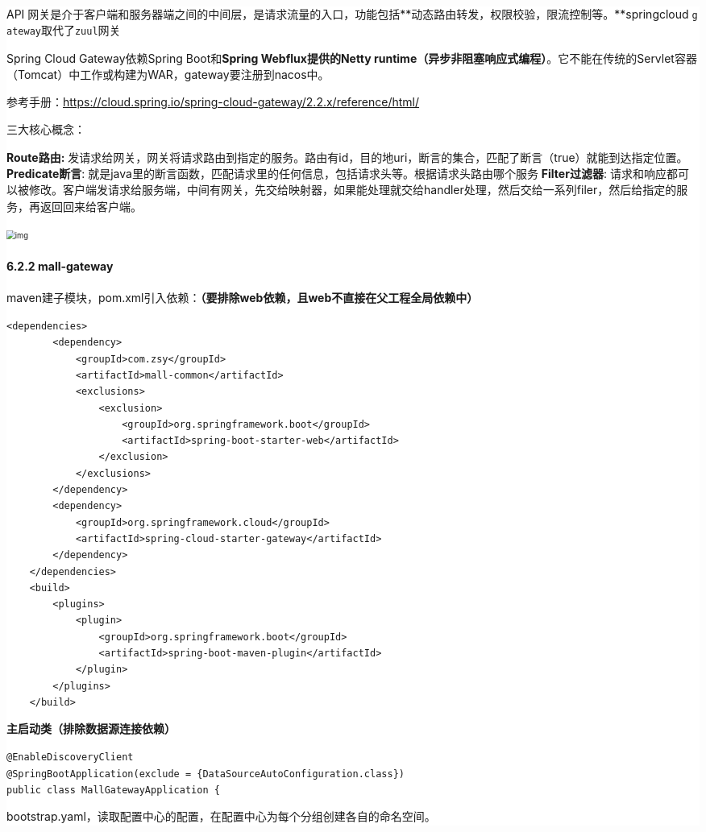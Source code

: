 API 网关是介于客户端和服务器端之间的中间层，是请求流量的入口，功能包括**动态路由转发，权限校验，限流控制等。**springcloud `gateway`取代了`zuul`网关

Spring Cloud Gateway依赖Spring Boot和**Spring Webflux提供的Netty runtime（异步非阻塞响应式编程）**。它不能在传统的Servlet容器（Tomcat）中工作或构建为WAR，gateway要注册到nacos中。

参考手册：https://cloud.spring.io/spring-cloud-gateway/2.2.x/reference/html/

三大核心概念：

**Route路由:** 发请求给网关，网关将请求路由到指定的服务。路由有id，目的地uri，断言的集合，匹配了断言（true）就能到达指定位置。
**Predicate断言**: 就是java里的断言函数，匹配请求里的任何信息，包括请求头等。根据请求头路由哪个服务
**Filter过滤器**: 请求和响应都可以被修改。客户端发请求给服务端，中间有网关，先交给映射器，如果能处理就交给handler处理，然后交给一系列filer，然后给指定的服务，再返回回来给客户端。

<img src="/fdc2f8288ce78208ae8283ba3badc009.png" alt="img" style="zoom:67%;" />

#### 6.2.2 mall-gateway

maven建子模块，pom.xml引入依赖：**（要排除web依赖，且web不直接在父工程全局依赖中）**

```
<dependencies>
        <dependency>
            <groupId>com.zsy</groupId>
            <artifactId>mall-common</artifactId>
            <exclusions>
                <exclusion>
                    <groupId>org.springframework.boot</groupId>
                    <artifactId>spring-boot-starter-web</artifactId>
                </exclusion>
            </exclusions>
        </dependency>
        <dependency>
            <groupId>org.springframework.cloud</groupId>
            <artifactId>spring-cloud-starter-gateway</artifactId>
        </dependency>
    </dependencies>
    <build>
        <plugins>
            <plugin>
                <groupId>org.springframework.boot</groupId>
                <artifactId>spring-boot-maven-plugin</artifactId>
            </plugin>
        </plugins>
    </build>
```

**主启动类（排除数据源连接依赖）**

```
@EnableDiscoveryClient
@SpringBootApplication(exclude = {DataSourceAutoConfiguration.class})
public class MallGatewayApplication {
```

bootstrap.yaml，读取配置中心的配置，在配置中心为每个分组创建各自的命名空间。
